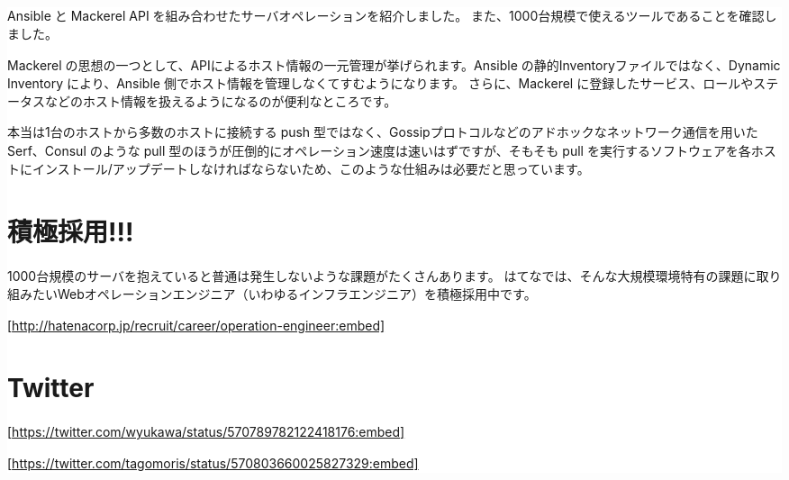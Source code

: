 Ansible と Mackerel API を組み合わせたサーバオペレーションを紹介しました。
また、1000台規模で使えるツールであることを確認しました。

Mackerel の思想の一つとして、APIによるホスト情報の一元管理が挙げられます。Ansible の静的Inventoryファイルではなく、Dynamic Inventory により、Ansible 側でホスト情報を管理しなくてすむようになります。
さらに、Mackerel に登録したサービス、ロールやステータスなどのホスト情報を扱えるようになるのが便利なところです。

本当は1台のホストから多数のホストに接続する push 型ではなく、Gossipプロトコルなどのアドホックなネットワーク通信を用いた Serf、Consul のような pull 型のほうが圧倒的にオペレーション速度は速いはずですが、そもそも pull を実行するソフトウェアを各ホストにインストール/アップデートしなければならないため、このような仕組みは必要だと思っています。

# 積極採用!!!

1000台規模のサーバを抱えていると普通は発生しないような課題がたくさんあります。
はてなでは、そんな大規模環境特有の課題に取り組みたいWebオペレーションエンジニア（いわゆるインフラエンジニア）を積極採用中です。

[http://hatenacorp.jp/recruit/career/operation-engineer:embed]


# Twitter

[https://twitter.com/wyukawa/status/570789782122418176:embed]

[https://twitter.com/tagomoris/status/570803660025827329:embed]


